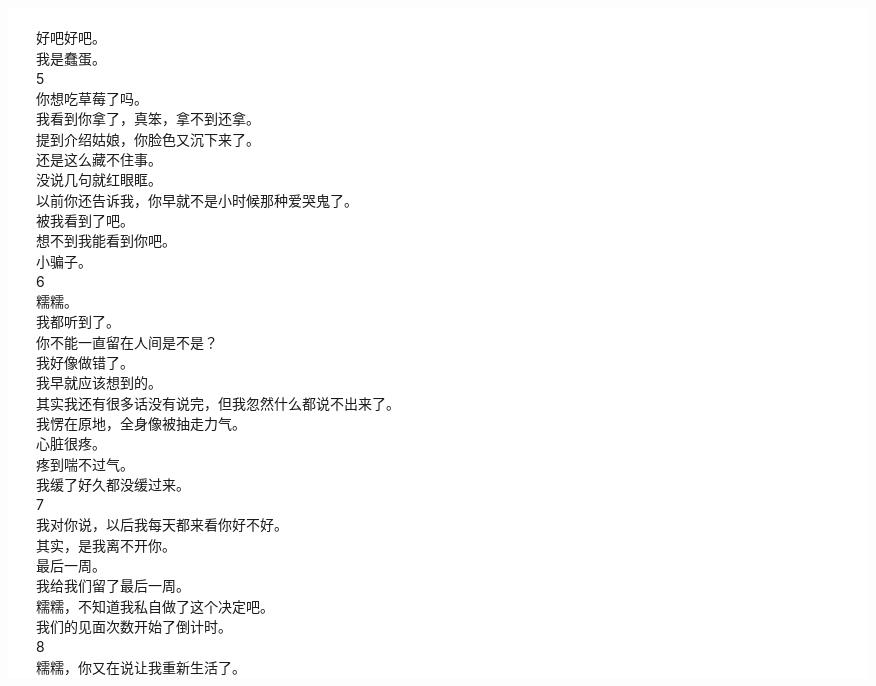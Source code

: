 <br>   
&emsp;&emsp;好吧好吧。  
<br>   
&emsp;&emsp;我是蠢蛋。  
<br>   
&emsp;&emsp;5  
<br>   
&emsp;&emsp;你想吃草莓了吗。  
<br>   
&emsp;&emsp;我看到你拿了，真笨，拿不到还拿。  
<br>   
&emsp;&emsp;提到介绍姑娘，你脸色又沉下来了。  
<br>   
&emsp;&emsp;还是这么藏不住事。  
<br>   
&emsp;&emsp;没说几句就红眼眶。  
<br>   
&emsp;&emsp;以前你还告诉我，你早就不是小时候那种爱哭鬼了。  
<br>   
&emsp;&emsp;被我看到了吧。  
<br>   
&emsp;&emsp;想不到我能看到你吧。  
<br>   
&emsp;&emsp;小骗子。  
<br>   
&emsp;&emsp;6  
<br>   
&emsp;&emsp;糯糯。  
<br>   
&emsp;&emsp;我都听到了。  
<br>   
&emsp;&emsp;你不能一直留在人间是不是？  
<br>   
&emsp;&emsp;我好像做错了。  
<br>   
&emsp;&emsp;我早就应该想到的。  
<br>   
&emsp;&emsp;其实我还有很多话没有说完，但我忽然什么都说不出来了。  
<br>   
&emsp;&emsp;我愣在原地，全身像被抽走力气。  
<br>   
&emsp;&emsp;心脏很疼。  
<br>   
&emsp;&emsp;疼到喘不过气。  
<br>   
&emsp;&emsp;我缓了好久都没缓过来。  
<br>   
&emsp;&emsp;7  
<br>   
&emsp;&emsp;我对你说，以后我每天都来看你好不好。  
<br>   
&emsp;&emsp;其实，是我离不开你。  
<br>   
&emsp;&emsp;最后一周。  
<br>   
&emsp;&emsp;我给我们留了最后一周。  
<br>   
&emsp;&emsp;糯糯，不知道我私自做了这个决定吧。  
<br>   
&emsp;&emsp;我们的见面次数开始了倒计时。  
<br>   
&emsp;&emsp;8  
<br>   
&emsp;&emsp;糯糯，你又在说让我重新生活了。  